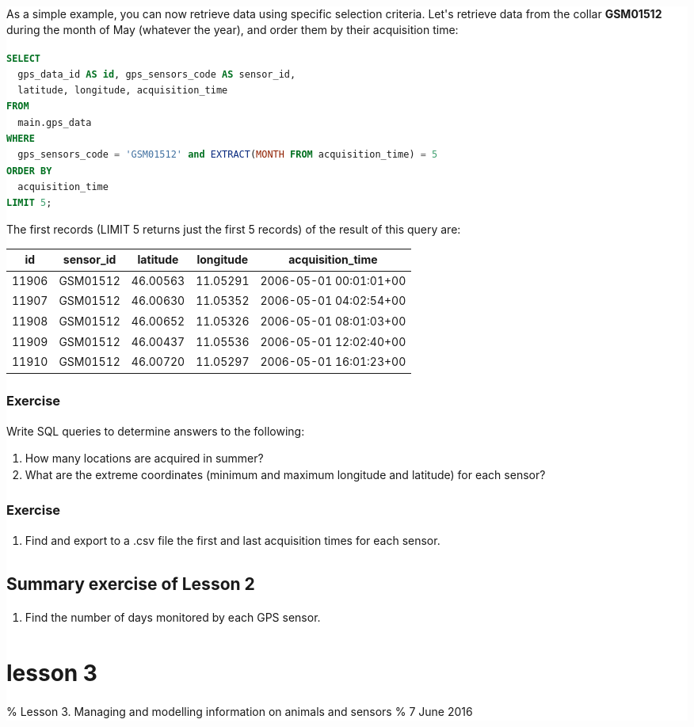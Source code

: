 As a simple example, you can now retrieve data using specific
selection criteria. Let's retrieve data from the collar **GSM01512**
during the month of May (whatever the year), and order them by their
acquisition time:

```sql
SELECT 
  gps_data_id AS id, gps_sensors_code AS sensor_id, 
  latitude, longitude, acquisition_time
FROM 
  main.gps_data
WHERE 
  gps_sensors_code = 'GSM01512' and EXTRACT(MONTH FROM acquisition_time) = 5
ORDER BY 
  acquisition_time
LIMIT 5;
```

The first records (LIMIT 5 returns just the first 5 records) of the
result of this query are:

| id    | sensor\_id | latitude | longitude | acquisition\_time      |
|-------|------------|----------|-----------|------------------------|
| 11906 | GSM01512   | 46.00563 | 11.05291  | 2006-05-01 00:01:01+00 |
| 11907 | GSM01512   | 46.00630 | 11.05352  | 2006-05-01 04:02:54+00 |
| 11908 | GSM01512   | 46.00652 | 11.05326  | 2006-05-01 08:01:03+00 |
| 11909 | GSM01512   | 46.00437 | 11.05536  | 2006-05-01 12:02:40+00 |
| 11910 | GSM01512   | 46.00720 | 11.05297  | 2006-05-01 16:01:23+00 |



### Exercise

Write SQL queries to determine answers to the following:

1.  How many locations are acquired in summer?
2.  What are the extreme coordinates (minimum and maximum longitude
    and latitude) for each sensor?


### Exercise

1.  Find and export to a .csv file the first and last acquisition
    times for each sensor.


## Summary exercise of Lesson 2

1.  Find the number of days monitored by each GPS sensor.


# lesson 3
% Lesson 3. Managing and modelling information on animals and sensors
% 7 June 2016
